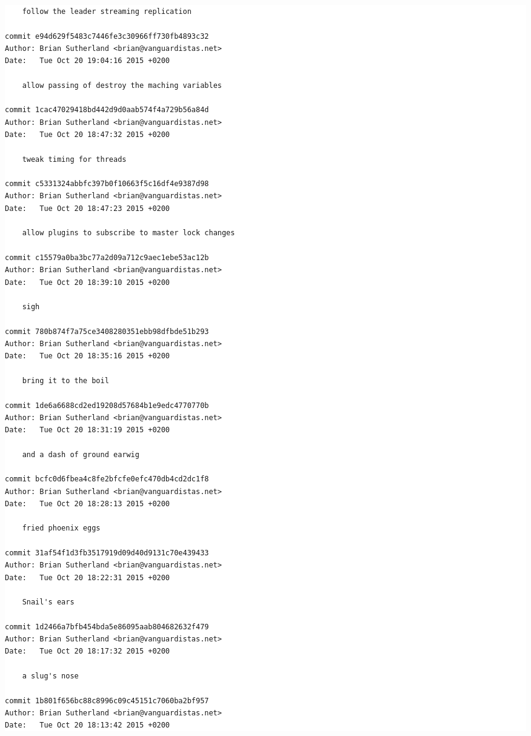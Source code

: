         follow the leader streaming replication
    
    commit e94d629f5483c7446fe3c30966ff730fb4893c32
    Author: Brian Sutherland <brian@vanguardistas.net>
    Date:   Tue Oct 20 19:04:16 2015 +0200
    
        allow passing of destroy the maching variables
    
    commit 1cac47029418bd442d9d0aab574f4a729b56a84d
    Author: Brian Sutherland <brian@vanguardistas.net>
    Date:   Tue Oct 20 18:47:32 2015 +0200
    
        tweak timing for threads
    
    commit c5331324abbfc397b0f10663f5c16df4e9387d98
    Author: Brian Sutherland <brian@vanguardistas.net>
    Date:   Tue Oct 20 18:47:23 2015 +0200
    
        allow plugins to subscribe to master lock changes
    
    commit c15579a0ba3bc77a2d09a712c9aec1ebe53ac12b
    Author: Brian Sutherland <brian@vanguardistas.net>
    Date:   Tue Oct 20 18:39:10 2015 +0200
    
        sigh
    
    commit 780b874f7a75ce3408280351ebb98dfbde51b293
    Author: Brian Sutherland <brian@vanguardistas.net>
    Date:   Tue Oct 20 18:35:16 2015 +0200
    
        bring it to the boil
    
    commit 1de6a6688cd2ed19208d57684b1e9edc4770770b
    Author: Brian Sutherland <brian@vanguardistas.net>
    Date:   Tue Oct 20 18:31:19 2015 +0200
    
        and a dash of ground earwig
    
    commit bcfc0d6fbea4c8fe2bfcfe0efc470db4cd2dc1f8
    Author: Brian Sutherland <brian@vanguardistas.net>
    Date:   Tue Oct 20 18:28:13 2015 +0200
    
        fried phoenix eggs
    
    commit 31af54f1d3fb3517919d09d40d9131c70e439433
    Author: Brian Sutherland <brian@vanguardistas.net>
    Date:   Tue Oct 20 18:22:31 2015 +0200
    
        Snail's ears
    
    commit 1d2466a7bfb454bda5e86095aab804682632f479
    Author: Brian Sutherland <brian@vanguardistas.net>
    Date:   Tue Oct 20 18:17:32 2015 +0200
    
        a slug's nose
    
    commit 1b801f656bc88c8996c09c45151c7060ba2bf957
    Author: Brian Sutherland <brian@vanguardistas.net>
    Date:   Tue Oct 20 18:13:42 2015 +0200
    